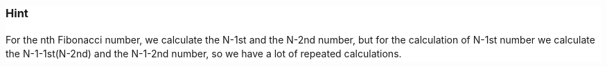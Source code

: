 ### Hint

For the nth Fibonacci number, we calculate the N-1st and the N-2nd number, but for the calculation of N-1st number we calculate the N-1-1st(N-2nd) and the N-1-2nd number, so we have a lot of repeated calculations.








